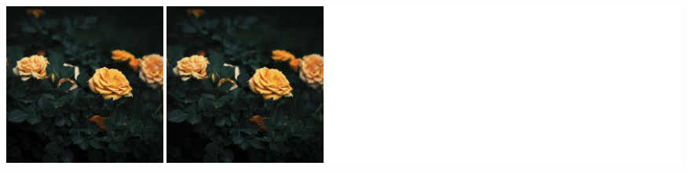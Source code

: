 <img src="pictures/pexels-amirabbas-rahbar-modami-724205826-28238934 (1).jpg" width=200> <img src="my_results/my_results_10/test00.jpg" width=200>